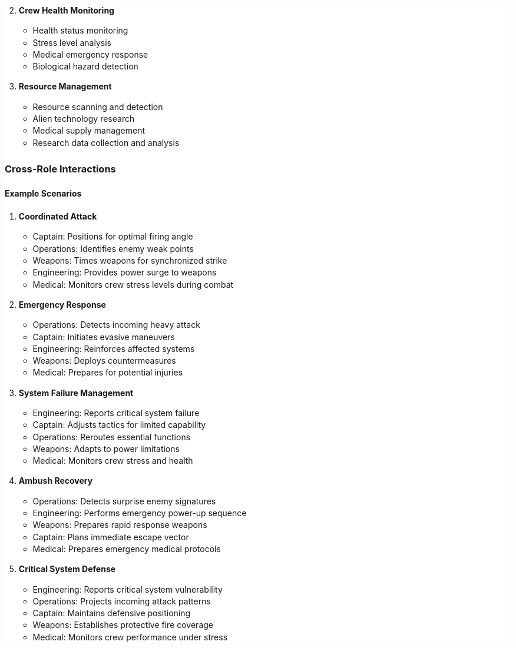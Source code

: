 2. **Crew Health Monitoring**

   - Health status monitoring
   - Stress level analysis
   - Medical emergency response
   - Biological hazard detection

3. **Resource Management**

   - Resource scanning and detection
   - Alien technology research
   - Medical supply management
   - Research data collection and analysis

### Cross-Role Interactions

#### Example Scenarios

1. **Coordinated Attack**

   - Captain: Positions for optimal firing angle
   - Operations: Identifies enemy weak points
   - Weapons: Times weapons for synchronized strike
   - Engineering: Provides power surge to weapons
   - Medical: Monitors crew stress levels during combat

2. **Emergency Response**

   - Operations: Detects incoming heavy attack
   - Captain: Initiates evasive maneuvers
   - Engineering: Reinforces affected systems
   - Weapons: Deploys countermeasures
   - Medical: Prepares for potential injuries

3. **System Failure Management**

   - Engineering: Reports critical system failure
   - Captain: Adjusts tactics for limited capability
   - Operations: Reroutes essential functions
   - Weapons: Adapts to power limitations
   - Medical: Monitors crew stress and health

4. **Ambush Recovery**

   - Operations: Detects surprise enemy signatures
   - Engineering: Performs emergency power-up sequence
   - Weapons: Prepares rapid response weapons
   - Captain: Plans immediate escape vector
   - Medical: Prepares emergency medical protocols

5. **Critical System Defense**

   - Engineering: Reports critical system vulnerability
   - Operations: Projects incoming attack patterns
   - Captain: Maintains defensive positioning
   - Weapons: Establishes protective fire coverage
   - Medical: Monitors crew performance under stress
